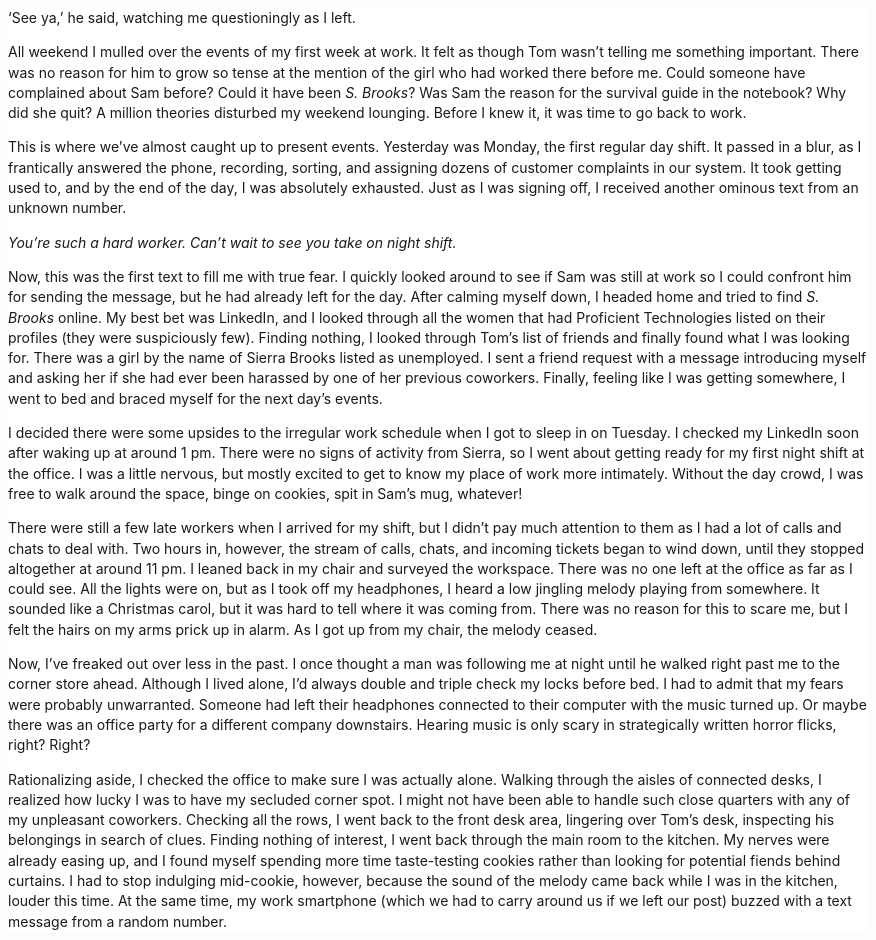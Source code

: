 ‘See ya,’ he said, watching me questioningly as I left.

All weekend I mulled over the events of my first week at work. It felt as though Tom wasn’t telling me something important. There was no reason for him to grow so tense at the mention of the girl who had worked there before me. Could someone have complained about Sam before? Could it have been *S. Brooks*? Was Sam the reason for the survival guide in the notebook? Why did she quit? A million theories disturbed my weekend lounging. Before I knew it, it was time to go back to work.

This is where we’ve almost caught up to present events. Yesterday was Monday, the first regular day shift. It passed in a blur, as I frantically answered the phone, recording, sorting, and assigning dozens of customer complaints in our system. It took getting used to, and by the end of the day, I was absolutely exhausted. Just as I was signing off, I received another ominous text from an unknown number.

*You’re such a hard worker. Can’t wait to see you take on night shift.*

Now, this was the first text to fill me with true fear. I quickly looked around to see if Sam was still at work so I could confront him for sending the message, but he had already left for the day. After calming myself down, I headed home and tried to find *S. Brooks* online. My best bet was LinkedIn, and I looked through all the women that had Proficient Technologies listed on their profiles (they were suspiciously few). Finding nothing, I looked through Tom’s list of friends and finally found what I was looking for. There was a girl by the name of Sierra Brooks listed as unemployed. I sent a friend request with a message introducing myself and asking her if she had ever been harassed by one of her previous coworkers. Finally, feeling like I was getting somewhere, I went to bed and braced myself for the next day’s events.

I decided there were some upsides to the irregular work schedule when I got to sleep in on Tuesday. I checked my LinkedIn soon after waking up at around 1 pm. There were no signs of activity from Sierra, so I went about getting ready for my first night shift at the office. I was a little nervous, but mostly excited to get to know my place of work more intimately. Without the day crowd, I was free to walk around the space, binge on cookies, spit in Sam’s mug, whatever!

There were still a few late workers when I arrived for my shift, but I didn’t pay much attention to them as I had a lot of calls and chats to deal with. Two hours in, however, the stream of calls, chats, and incoming tickets began to wind down, until they stopped altogether at around 11 pm. I leaned back in my chair and surveyed the workspace. There was no one left at the office as far as I could see. All the lights were on, but as I took off my headphones, I heard a low jingling melody playing from somewhere. It sounded like a Christmas carol, but it was hard to tell where it was coming from. There was no reason for this to scare me, but I felt the hairs on my arms prick up in alarm. As I got up from my chair, the melody ceased.

Now, I’ve freaked out over less in the past. I once thought a man was following me at night until he walked right past me to the corner store ahead. Although I lived alone, I’d always double and triple check my locks before bed. I had to admit that my fears were probably unwarranted. Someone had left their headphones connected to their computer with the music turned up. Or maybe there was an office party for a different company downstairs. Hearing music is only scary in strategically written horror flicks, right? Right?

Rationalizing aside, I checked the office to make sure I was actually alone. Walking through the aisles of connected desks, I realized how lucky I was to have my secluded corner spot. I might not have been able to handle such close quarters with any of my unpleasant coworkers. Checking all the rows, I went back to the front desk area, lingering over Tom’s desk, inspecting his belongings in search of clues. Finding nothing of interest, I went back through the main room to the kitchen. My nerves were already easing up, and I found myself spending more time taste-testing cookies rather than looking for potential fiends behind curtains. I had to stop indulging mid-cookie, however, because the sound of the melody came back while I was in the kitchen, louder this time. At the same time, my work smartphone (which we had to carry around us if we left our post) buzzed with a text message from a random number.
